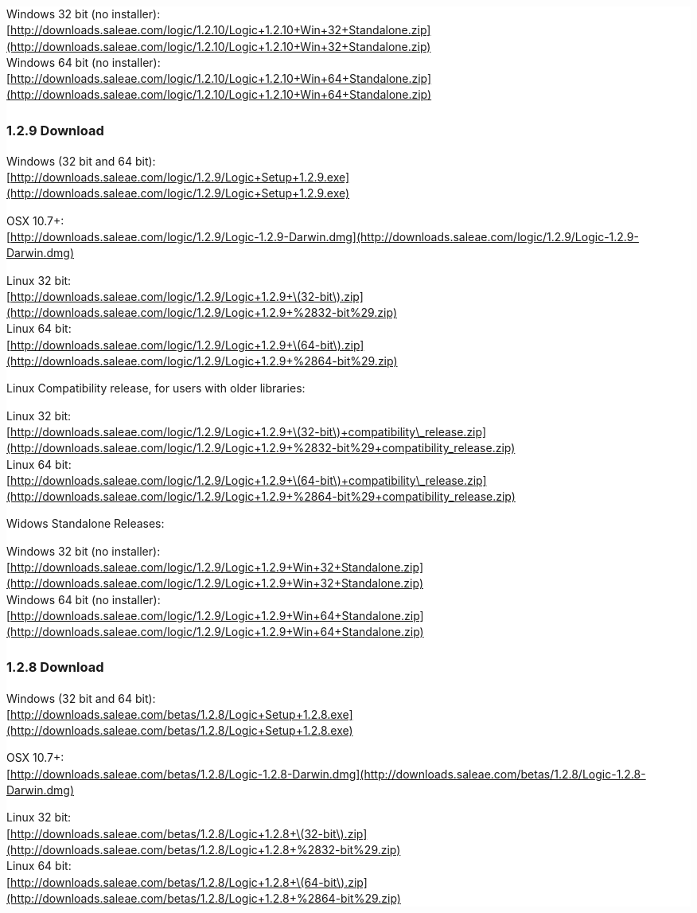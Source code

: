 Windows 32 bit \(no installer\):  
[http://downloads.saleae.com/logic/1.2.10/Logic+1.2.10+Win+32+Standalone.zip](http://downloads.saleae.com/logic/1.2.10/Logic+1.2.10+Win+32+Standalone.zip)  
Windows 64 bit \(no installer\):  
[http://downloads.saleae.com/logic/1.2.10/Logic+1.2.10+Win+64+Standalone.zip](http://downloads.saleae.com/logic/1.2.10/Logic+1.2.10+Win+64+Standalone.zip)

### **1.2.9 Download**

Windows \(32 bit and 64 bit\):  
[http://downloads.saleae.com/logic/1.2.9/Logic+Setup+1.2.9.exe](http://downloads.saleae.com/logic/1.2.9/Logic+Setup+1.2.9.exe)

OSX 10.7+:  
[http://downloads.saleae.com/logic/1.2.9/Logic-1.2.9-Darwin.dmg](http://downloads.saleae.com/logic/1.2.9/Logic-1.2.9-Darwin.dmg)

Linux 32 bit:  
[http://downloads.saleae.com/logic/1.2.9/Logic+1.2.9+\(32-bit\).zip](http://downloads.saleae.com/logic/1.2.9/Logic+1.2.9+%2832-bit%29.zip)  
Linux 64 bit:  
[http://downloads.saleae.com/logic/1.2.9/Logic+1.2.9+\(64-bit\).zip](http://downloads.saleae.com/logic/1.2.9/Logic+1.2.9+%2864-bit%29.zip)

Linux Compatibility release, for users with older libraries:

Linux 32 bit:  
[http://downloads.saleae.com/logic/1.2.9/Logic+1.2.9+\(32-bit\)+compatibility\_release.zip](http://downloads.saleae.com/logic/1.2.9/Logic+1.2.9+%2832-bit%29+compatibility_release.zip)  
Linux 64 bit:  
[http://downloads.saleae.com/logic/1.2.9/Logic+1.2.9+\(64-bit\)+compatibility\_release.zip](http://downloads.saleae.com/logic/1.2.9/Logic+1.2.9+%2864-bit%29+compatibility_release.zip)

Widows Standalone Releases:

Windows 32 bit \(no installer\):  
[http://downloads.saleae.com/logic/1.2.9/Logic+1.2.9+Win+32+Standalone.zip](http://downloads.saleae.com/logic/1.2.9/Logic+1.2.9+Win+32+Standalone.zip)  
Windows 64 bit \(no installer\):  
[http://downloads.saleae.com/logic/1.2.9/Logic+1.2.9+Win+64+Standalone.zip](http://downloads.saleae.com/logic/1.2.9/Logic+1.2.9+Win+64+Standalone.zip)

### **1.2.8 Download**

Windows \(32 bit and 64 bit\):  
[http://downloads.saleae.com/betas/1.2.8/Logic+Setup+1.2.8.exe](http://downloads.saleae.com/betas/1.2.8/Logic+Setup+1.2.8.exe)

OSX 10.7+:  
[http://downloads.saleae.com/betas/1.2.8/Logic-1.2.8-Darwin.dmg](http://downloads.saleae.com/betas/1.2.8/Logic-1.2.8-Darwin.dmg)

Linux 32 bit:  
[http://downloads.saleae.com/betas/1.2.8/Logic+1.2.8+\(32-bit\).zip](http://downloads.saleae.com/betas/1.2.8/Logic+1.2.8+%2832-bit%29.zip)  
Linux 64 bit:  
[http://downloads.saleae.com/betas/1.2.8/Logic+1.2.8+\(64-bit\).zip](http://downloads.saleae.com/betas/1.2.8/Logic+1.2.8+%2864-bit%29.zip)
